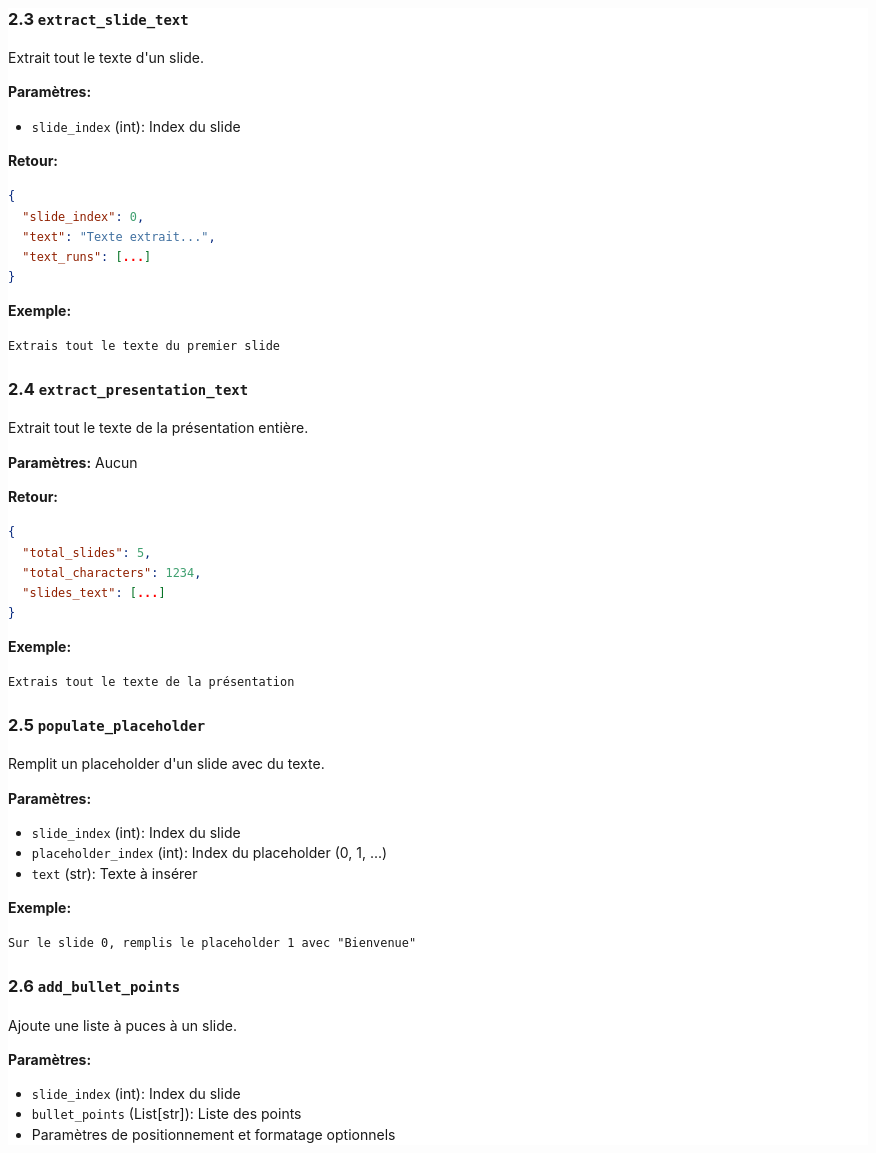 ### 2.3 `extract_slide_text`
Extrait tout le texte d'un slide.

**Paramètres:**
- `slide_index` (int): Index du slide

**Retour:**
```json
{
  "slide_index": 0,
  "text": "Texte extrait...",
  "text_runs": [...]
}
```

**Exemple:**
```
Extrais tout le texte du premier slide
```

### 2.4 `extract_presentation_text`
Extrait tout le texte de la présentation entière.

**Paramètres:** Aucun

**Retour:**
```json
{
  "total_slides": 5,
  "total_characters": 1234,
  "slides_text": [...]
}
```

**Exemple:**
```
Extrais tout le texte de la présentation
```

### 2.5 `populate_placeholder`
Remplit un placeholder d'un slide avec du texte.

**Paramètres:**
- `slide_index` (int): Index du slide
- `placeholder_index` (int): Index du placeholder (0, 1, ...)
- `text` (str): Texte à insérer

**Exemple:**
```
Sur le slide 0, remplis le placeholder 1 avec "Bienvenue"
```

### 2.6 `add_bullet_points`
Ajoute une liste à puces à un slide.

**Paramètres:**
- `slide_index` (int): Index du slide
- `bullet_points` (List[str]): Liste des points
- Paramètres de positionnement et formatage optionnels
